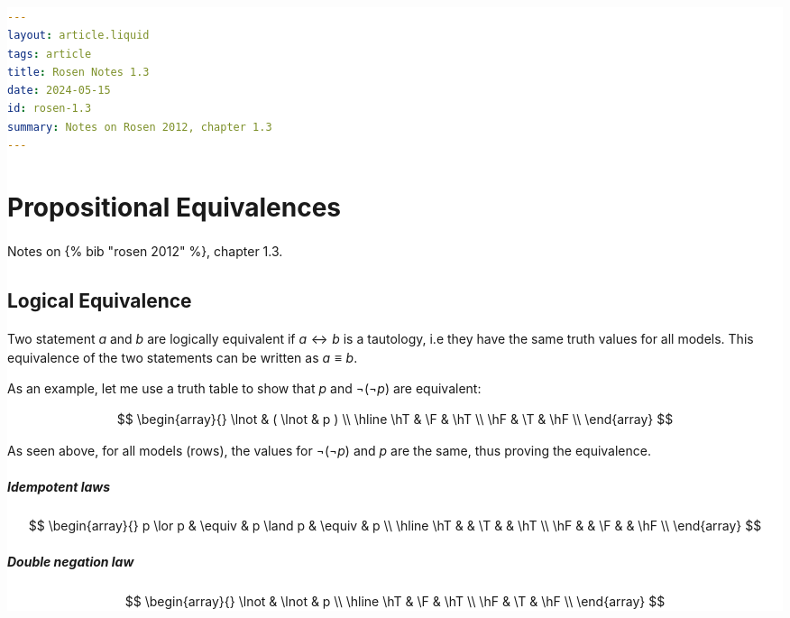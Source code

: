 ```yaml
---
layout: article.liquid
tags: article
title: Rosen Notes 1.3
date: 2024-05-15
id: rosen-1.3
summary: Notes on Rosen 2012, chapter 1.3
---
```


# Propositional Equivalences

Notes on {% bib "rosen 2012" %}, chapter 1.3.

## Logical Equivalence

Two statement $a$ and $b$ are logically equivalent if $a \leftrightarrow b$ is a tautology, i.e they have the same truth values for all models. This equivalence of the two statements can be written as $a \equiv b$.

As an example, let me use a truth table to show that $p$ and $\lnot (\lnot p)$ are equivalent:

$$
\begin{array}{}
\lnot & ( \lnot & p ) \\
\hline
\hT & \F & \hT \\
\hF & \T & \hF \\
\end{array}
$$

As seen above, for all models (rows), the values for $\lnot(\lnot p)$ and $p$ are the same, thus proving the equivalence.

##### Idempotent laws<a name="equiv-idempotent"></a>

$$
\begin{array}{}
p \lor p & \equiv & p \land p & \equiv & p \\
\hline
\hT & & \T & & \hT \\
\hF & & \F & & \hF \\
\end{array}
$$

##### Double negation law<a name="equiv-double-negation"></a>

$$
\begin{array}{}
\lnot &  \lnot & p \\
\hline
\hT & \F & \hT \\
\hF & \T & \hF \\
\end{array}
$$
